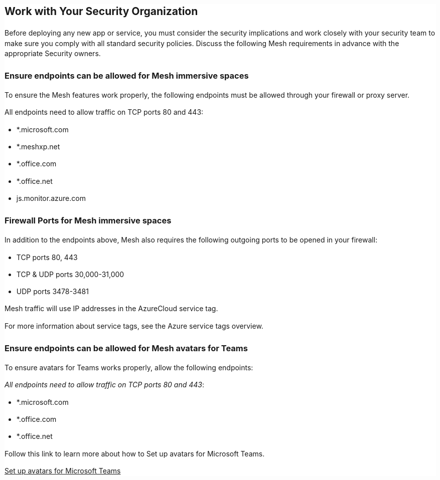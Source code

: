 ## Work with Your Security Organization

Before deploying any new app or service, you must consider the security
implications and work closely with your security team to make sure you
comply with all standard security policies. Discuss the following Mesh
requirements in advance with the appropriate Security owners.

### Ensure endpoints can be allowed for Mesh immersive spaces

To ensure the Mesh features work properly, the following endpoints must
be allowed through your firewall or proxy server.

All endpoints need to allow traffic on TCP ports 80 and 443:

- \*.microsoft.com

- \*.meshxp.net

- \*.office.com

- \*.office.net

- js.monitor.azure.com

### Firewall Ports for Mesh immersive spaces

In addition to the endpoints above, Mesh also requires the following
outgoing ports to be opened in your firewall:

- TCP ports 80, 443

- TCP & UDP ports 30,000-31,000

- UDP ports 3478-3481

Mesh traffic will use IP addresses in the AzureCloud service tag.

For more information about service tags, see the Azure service tags
overview.

### Ensure endpoints can be allowed for Mesh avatars for Teams

To ensure avatars for Teams works properly, allow the following
endpoints:

*All endpoints need to allow traffic on TCP ports 80 and 443*:

- \*.microsoft.com

- \*.office.com

- \*.office.net

Follow this link to learn more about how to Set up avatars for Microsoft
Teams.

[Set up avatars for Microsoft Teams](/microsoftteams/meeting-avatars)
